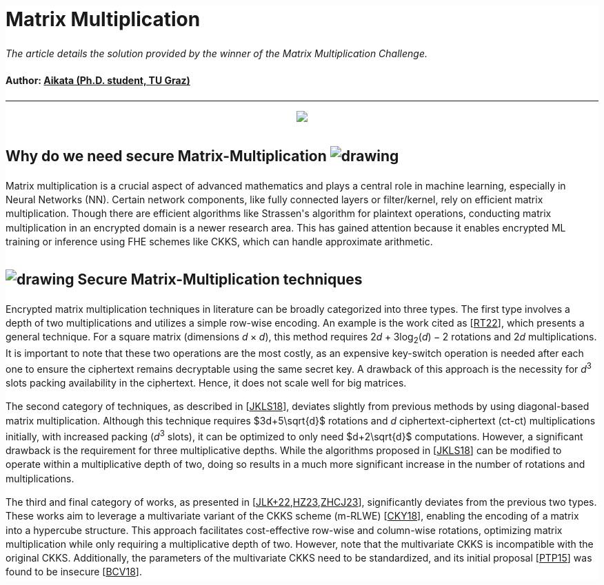 # Matrix Multiplication #

*The article details the solution provided by the winner of the Matrix Multiplication Challenge.*

#### Author: [Aikata (Ph.D. student, TU Graz)](https://www.iaik.tugraz.at/person/aikata-aikata/)

___


<p style="text-align: center;"><img src="https://hackmd.io/_uploads/Skv260T2T.jpg" width="650" /></p>



## Why do we need secure Matrix-Multiplication <img src="https://hackmd.io/_uploads/SJBg0P3hp.png" alt="drawing" width="20"/>

Matrix multiplication is a crucial aspect of advanced mathematics and plays a central role in machine learning, especially in Neural Networks (NN). Certain network components, like fully connected layers or filter/kernel, rely on efficient matrix multiplication. Though there are efficient algorithms like Strassen's algorithm for plaintext operations, conducting matrix multiplication in an encrypted domain is a newer research area. This has gained attention because it enables encrypted ML training or inference using FHE schemes like CKKS, which can handle approximate arithmetic.


## <img src="https://hackmd.io/_uploads/H1n1Q0pnT.png" alt="drawing" width="60"/> Secure Matrix-Multiplication techniques 




Encrypted matrix multiplication techniques in literature can be broadly categorized into three types. The first type involves a depth of two multiplications and utilizes a simple row-wise encoding. An example is the work cited as [[RT22]], which presents a general technique. For a square matrix (dimensions $d\times d$), this method requires $2 d+3\log_2(d)-2$ rotations and $2d$ multiplications. It is important to note that these two operations are the most costly, as an expensive key-switch operation is needed after each one to ensure the ciphertext remains decryptable using the same secret key. A drawback of this approach is the necessity for $d^3$ slots packing availability in the ciphertext. Hence, it does not scale well for big matrices.

The second category of techniques, as described in [[JKLS18]], deviates slightly from previous methods by using diagonal-based matrix multiplication. Although this technique requires $3d+5\sqrt{d}$ rotations and $d$ ciphertext-ciphertext (ct-ct) multiplications initially, with increased packing ($d^3$ slots), it can be optimized to only need $d+2\sqrt{d}$ computations. However, a significant drawback is the requirement for three multiplicative depths. While the algorithms proposed in [[JKLS18]] can be modified to operate within a multiplicative depth of two, doing so results in a much more significant increase in the number of rotations and multiplications.


The third and final category of works, as presented in [[JLK+22],[HZ23],[ZHCJ23]], significantly deviates from the previous two types. These works aim to leverage a multivariate variant of the CKKS scheme (m-RLWE) [[CKY18]], enabling the encoding of a matrix into a hypercube structure. This approach facilitates cost-effective row-wise and column-wise rotations, optimizing matrix multiplication while only requiring a multiplicative depth of two. However, note that the multivariate CKKS is incompatible with the original CKKS.  Additionally, the parameters of the multivariate CKKS need to be standardized, and its initial proposal [[PTP15]] was found to be insecure [[BCV18]].


[RT22]: https://doi.org/10.1145/3560810.3564267
[JKLS18]: https://eprint.iacr.org/2018/1041.pdf
[JLK+22]: https://doi.org/10.1145/3488932.3523253
[HZ23]: https://doi.org/10.1007/s11227-022-04850-4
[ZHCJ23]: https://doi.org/10.1007/978-3-031-50594-2\_13
[CKY18]: https://eprint.iacr.org/2018/1245
[PTP15]: https://doi.org/10.1109/ICASSP.2015.7178262
[BCV18]: https://eprint.iacr.org/2018/966